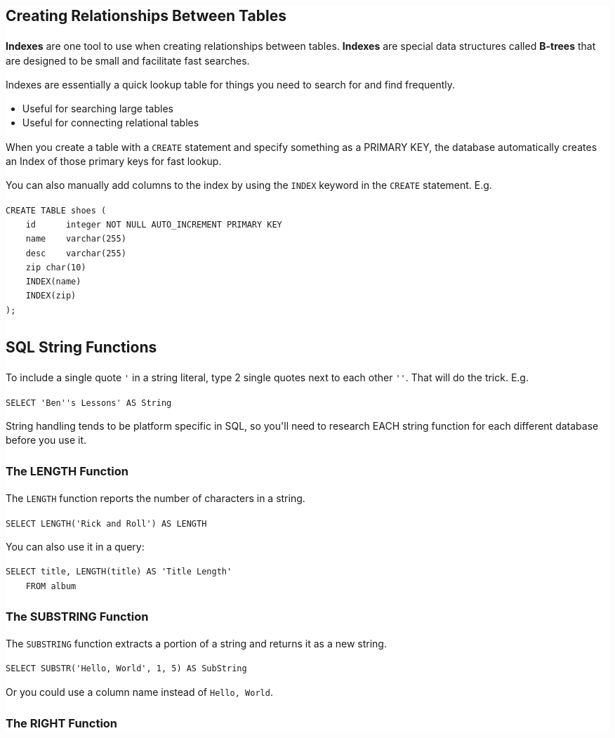 ## Creating Relationships Between Tables

**Indexes** are one tool to use when creating relationships between tables. **Indexes** are special data structures called **B-trees** that are designed to be small and facilitate fast searches.

Indexes are essentially a quick lookup table for things you need to search for and find frequently. 

* Useful for searching large tables
* Useful for connecting relational tables

When you create a table with a `CREATE` statement and specify something as a PRIMARY KEY, the database automatically creates an Index of those primary keys for fast lookup.

You can also manually add columns to the index by using the `INDEX` keyword in the `CREATE` statement. E.g.

	CREATE TABLE shoes (
		id		integer NOT NULL AUTO_INCREMENT PRIMARY KEY
		name	varchar(255)
		desc	varchar(255)
		zip	char(10)
		INDEX(name)
		INDEX(zip)
	);
	
## SQL String Functions

To include a single quote `'` in a string literal, type 2 single quotes next to each other `''`. That will do the trick. E.g.

	SELECT 'Ben''s Lessons' AS String

String handling tends to be platform specific in SQL, so you'll need to research EACH string function for each different database before you use it.

### The LENGTH Function

The `LENGTH` function reports the number of characters in a string.

	SELECT LENGTH('Rick and Roll') AS LENGTH

You can also use it in a query:

	SELECT title, LENGTH(title) AS 'Title Length'
		FROM album
	
### The SUBSTRING Function

The `SUBSTRING` function extracts a portion of a string and returns it as a new string.

	SELECT SUBSTR('Hello, World', 1, 5) AS SubString

Or you could use a column name instead of `Hello, World`.

### The RIGHT Function
